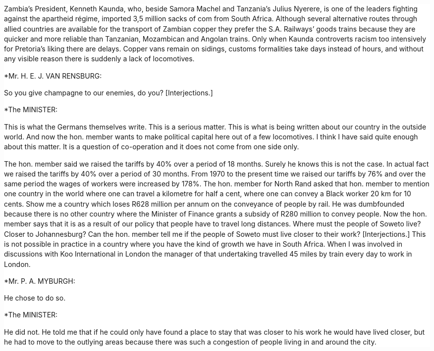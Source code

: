 <block name="quote">Zambia&#x2019;s President, Kenneth Kaunda, who, beside Samora Machel and Tanzania&#x2019;s Julius Nyerere, is one of the leaders fighting against the apartheid r&#x00E9;gime, imported 3,5 million sacks of com from South Africa. Although several alternative routes through allied countries <span class="col_4427-4428" refersTo="page_0732"/>are available for the transport of Zambian copper they prefer the S.A. Railways&#x2019; goods trains because they are quicker and more reliable than Tanzanian, Mozambican and Angolan trains. Only when Kaunda controverts racism too intensively for Pretoria&#x2019;s liking there are delays. Copper vans remain on sidings, customs formalities take days instead of hours, and without any visible reason there is suddenly a lack of locomotives.</block>

</speech>

<speech by="#van_rensburg">

<from>*Mr. <person refersTo="hansard_za">H. E. J. VAN RENSBURG</person>:</from>

<p>So you give champagne to our enemies, do you? [Interjections.]</p>

</speech>

<speech by="#minister">

<from>*The <person refersTo="hansard_za">MINISTER</person>:</from>

<p>This is what the Germans themselves write. This is a serious matter. This is what is being written about our country in the outside world. And now the hon. member wants to make political capital here out of a few locomotives. I think I have said quite enough about this matter. It is a question of co-operation and it does not come from one side only.</p>

<p>The hon. member said we raised the tariffs by 40% over a period of 18 months. Surely he knows this is not the case. In actual fact we raised the tariffs by 40% over a period of 30 months. From 1970 to the present time we raised our tariffs by 76% and over the same period the wages of workers were increased by 178%. The hon. member for North Rand asked that hon. member to mention one country in the world where one can travel a kilometre for half a cent, where one can convey a Black worker 20 km for 10 cents. Show me a country which loses R628 million per annum on the conveyance of people by rail. He was dumbfounded because there is no other country where the Minister of Finance grants a subsidy of R280 million to convey people. Now the hon. member says that it is as a result of our policy that people have to travel long distances. Where must the people of Soweto live? Closer to Johannesburg? Can the hon. member tell me if the people of Soweto must live closer to their work? [Interjections.] This is not possible in practice in a country where you have the kind of growth we have in South Africa. When I was involved in discussions with Koo International in London the manager of that undertaking travelled 45 miles by train every day to work in London.</p>

</speech>

<speech by="#myburgh">

<from>*Mr. <person refersTo="hansard_za">P. A. MYBURGH</person>:</from>

<p>He chose to do so.</p>

</speech>

<speech by="#minister">

<from>*The <person refersTo="hansard_za">MINISTER</person>:</from>

<p>He did not. He told me that if he could only have found a place to stay that was closer to his work he would have lived closer, but he had to move to the outlying areas because there was such a congestion of people living in and around the city.</p>
